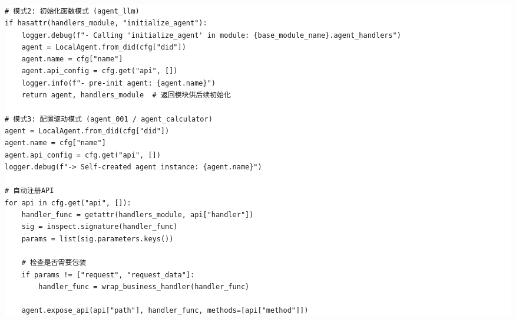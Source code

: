     # 模式2: 初始化函数模式 (agent_llm)                                                                                                                                                                                          
    if hasattr(handlers_module, "initialize_agent"):                                                                                                                                                                             
        logger.debug(f"- Calling 'initialize_agent' in module: {base_module_name}.agent_handlers")                                                                                                                               
        agent = LocalAgent.from_did(cfg["did"])                                                                                                                                                                                  
        agent.name = cfg["name"]                                                                                                                                                                                                 
        agent.api_config = cfg.get("api", [])                                                                                                                                                                                    
        logger.info(f"- pre-init agent: {agent.name}")                                                                                                                                                                           
        return agent, handlers_module  # 返回模块供后续初始化                                                                                                                                                                    
                                                                                                                                                                                                                                 
    # 模式3: 配置驱动模式 (agent_001 / agent_calculator)                                                                                                                                                                         
    agent = LocalAgent.from_did(cfg["did"])                                                                                                                                                                                      
    agent.name = cfg["name"]                                                                                                                                                                                                     
    agent.api_config = cfg.get("api", [])                                                                                                                                                                                        
    logger.debug(f"-> Self-created agent instance: {agent.name}")                                                                                                                                                                
                                                                                                                                                                                                                                 
    # 自动注册API                                                                                                                                                                                                                
    for api in cfg.get("api", []):                                                                                                                                                                                               
        handler_func = getattr(handlers_module, api["handler"])                                                                                                                                                                  
        sig = inspect.signature(handler_func)                                                                                                                                                                                    
        params = list(sig.parameters.keys())                                                                                                                                                                                     
                                                                                                                                                                                                                                 
        # 检查是否需要包装                                                                                                                                                                                                       
        if params != ["request", "request_data"]:                                                                                                                                                                                
            handler_func = wrap_business_handler(handler_func)                                                                                                                                                                   
                                                                                                                                                                                                                                 
        agent.expose_api(api["path"], handler_func, methods=[api["method"]])                                                                                                                                                     